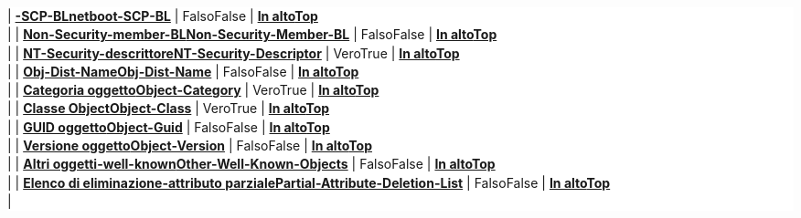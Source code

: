 | [<span data-ttu-id="976db-267">**-SCP-BL**</span><span class="sxs-lookup"><span data-stu-id="976db-267">**netboot-SCP-BL**</span></span>](a-netbootscpbl.md)                                  | <span data-ttu-id="976db-268">Falso</span><span class="sxs-lookup"><span data-stu-id="976db-268">False</span></span>     | [<span data-ttu-id="976db-269">**In alto**</span><span class="sxs-lookup"><span data-stu-id="976db-269">**Top**</span></span>](c-top.md)<br/>                                                                                   |
| [<span data-ttu-id="976db-270">**Non-Security-member-BL**</span><span class="sxs-lookup"><span data-stu-id="976db-270">**Non-Security-Member-BL**</span></span>](a-nonsecuritymemberbl.md)                   | <span data-ttu-id="976db-271">Falso</span><span class="sxs-lookup"><span data-stu-id="976db-271">False</span></span>     | [<span data-ttu-id="976db-272">**In alto**</span><span class="sxs-lookup"><span data-stu-id="976db-272">**Top**</span></span>](c-top.md)<br/>                                                                                   |
| [<span data-ttu-id="976db-273">**NT-Security-descrittore**</span><span class="sxs-lookup"><span data-stu-id="976db-273">**NT-Security-Descriptor**</span></span>](a-ntsecuritydescriptor.md)                  | <span data-ttu-id="976db-274">Vero</span><span class="sxs-lookup"><span data-stu-id="976db-274">True</span></span>      | [<span data-ttu-id="976db-275">**In alto**</span><span class="sxs-lookup"><span data-stu-id="976db-275">**Top**</span></span>](c-top.md)<br/>                                                                                   |
| [<span data-ttu-id="976db-276">**Obj-Dist-Name**</span><span class="sxs-lookup"><span data-stu-id="976db-276">**Obj-Dist-Name**</span></span>](a-distinguishedname.md)                              | <span data-ttu-id="976db-277">Falso</span><span class="sxs-lookup"><span data-stu-id="976db-277">False</span></span>     | [<span data-ttu-id="976db-278">**In alto**</span><span class="sxs-lookup"><span data-stu-id="976db-278">**Top**</span></span>](c-top.md)<br/>                                                                                   |
| [<span data-ttu-id="976db-279">**Categoria oggetto**</span><span class="sxs-lookup"><span data-stu-id="976db-279">**Object-Category**</span></span>](a-objectcategory.md)                               | <span data-ttu-id="976db-280">Vero</span><span class="sxs-lookup"><span data-stu-id="976db-280">True</span></span>      | [<span data-ttu-id="976db-281">**In alto**</span><span class="sxs-lookup"><span data-stu-id="976db-281">**Top**</span></span>](c-top.md)<br/>                                                                                   |
| [<span data-ttu-id="976db-282">**Classe Object**</span><span class="sxs-lookup"><span data-stu-id="976db-282">**Object-Class**</span></span>](a-objectclass.md)                                     | <span data-ttu-id="976db-283">Vero</span><span class="sxs-lookup"><span data-stu-id="976db-283">True</span></span>      | [<span data-ttu-id="976db-284">**In alto**</span><span class="sxs-lookup"><span data-stu-id="976db-284">**Top**</span></span>](c-top.md)<br/>                                                                                   |
| [<span data-ttu-id="976db-285">**GUID oggetto**</span><span class="sxs-lookup"><span data-stu-id="976db-285">**Object-Guid**</span></span>](a-objectguid.md)                                       | <span data-ttu-id="976db-286">Falso</span><span class="sxs-lookup"><span data-stu-id="976db-286">False</span></span>     | [<span data-ttu-id="976db-287">**In alto**</span><span class="sxs-lookup"><span data-stu-id="976db-287">**Top**</span></span>](c-top.md)<br/>                                                                                   |
| [<span data-ttu-id="976db-288">**Versione oggetto**</span><span class="sxs-lookup"><span data-stu-id="976db-288">**Object-Version**</span></span>](a-objectversion.md)                                 | <span data-ttu-id="976db-289">Falso</span><span class="sxs-lookup"><span data-stu-id="976db-289">False</span></span>     | [<span data-ttu-id="976db-290">**In alto**</span><span class="sxs-lookup"><span data-stu-id="976db-290">**Top**</span></span>](c-top.md)<br/>                                                                                   |
| [<span data-ttu-id="976db-291">**Altri oggetti-well-known**</span><span class="sxs-lookup"><span data-stu-id="976db-291">**Other-Well-Known-Objects**</span></span>](a-otherwellknownobjects.md)               | <span data-ttu-id="976db-292">Falso</span><span class="sxs-lookup"><span data-stu-id="976db-292">False</span></span>     | [<span data-ttu-id="976db-293">**In alto**</span><span class="sxs-lookup"><span data-stu-id="976db-293">**Top**</span></span>](c-top.md)<br/>                                                                                   |
| [<span data-ttu-id="976db-294">**Elenco di eliminazione-attributo parziale**</span><span class="sxs-lookup"><span data-stu-id="976db-294">**Partial-Attribute-Deletion-List**</span></span>](a-partialattributedeletionlist.md) | <span data-ttu-id="976db-295">Falso</span><span class="sxs-lookup"><span data-stu-id="976db-295">False</span></span>     | [<span data-ttu-id="976db-296">**In alto**</span><span class="sxs-lookup"><span data-stu-id="976db-296">**Top**</span></span>](c-top.md)<br/>                                                                                   |
